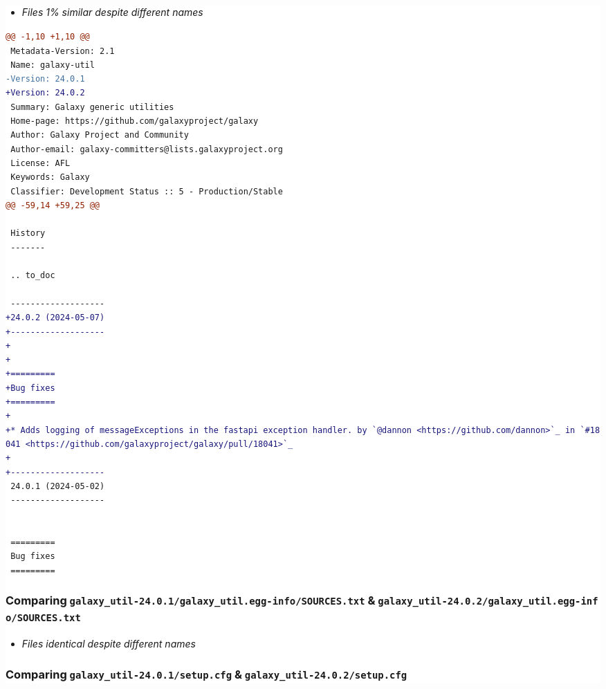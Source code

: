  * *Files 1% similar despite different names*

```diff
@@ -1,10 +1,10 @@
 Metadata-Version: 2.1
 Name: galaxy-util
-Version: 24.0.1
+Version: 24.0.2
 Summary: Galaxy generic utilities
 Home-page: https://github.com/galaxyproject/galaxy
 Author: Galaxy Project and Community
 Author-email: galaxy-committers@lists.galaxyproject.org
 License: AFL
 Keywords: Galaxy
 Classifier: Development Status :: 5 - Production/Stable
@@ -59,14 +59,25 @@
 
 History
 -------
 
 .. to_doc
 
 -------------------
+24.0.2 (2024-05-07)
+-------------------
+
+
+=========
+Bug fixes
+=========
+
+* Adds logging of messageExceptions in the fastapi exception handler. by `@dannon <https://github.com/dannon>`_ in `#18041 <https://github.com/galaxyproject/galaxy/pull/18041>`_
+
+-------------------
 24.0.1 (2024-05-02)
 -------------------
 
 
 =========
 Bug fixes
 =========
```

### Comparing `galaxy_util-24.0.1/galaxy_util.egg-info/SOURCES.txt` & `galaxy_util-24.0.2/galaxy_util.egg-info/SOURCES.txt`

 * *Files identical despite different names*

### Comparing `galaxy_util-24.0.1/setup.cfg` & `galaxy_util-24.0.2/setup.cfg`
